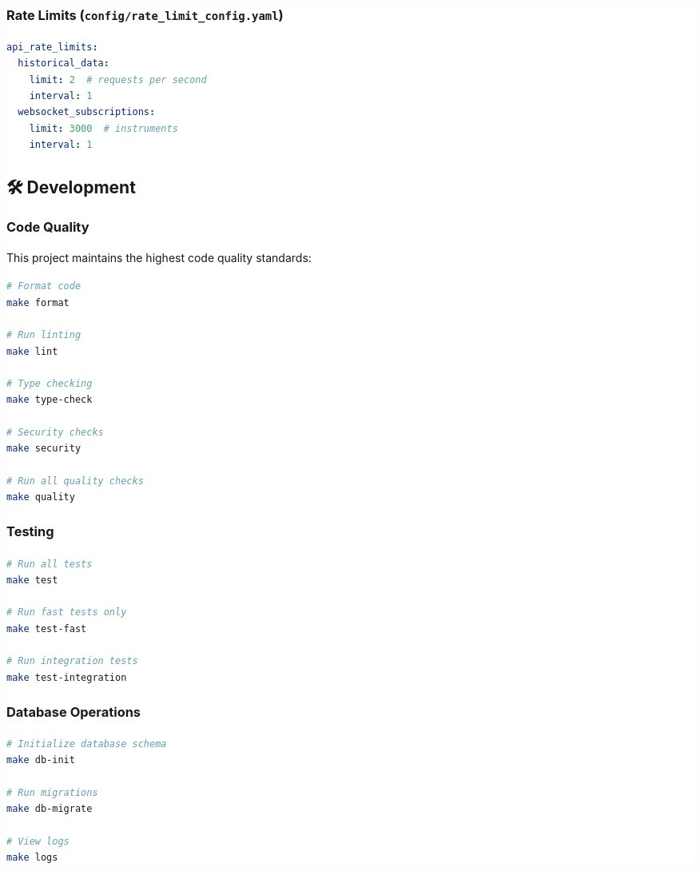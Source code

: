 ### Rate Limits (`config/rate_limit_config.yaml`)

```yaml
api_rate_limits:
  historical_data:
    limit: 2  # requests per second
    interval: 1
  websocket_subscriptions:
    limit: 3000  # instruments
    interval: 1
```

## 🛠️ Development

### Code Quality

This project maintains the highest code quality standards:

```bash
# Format code
make format

# Run linting
make lint

# Type checking
make type-check

# Security checks
make security

# Run all quality checks
make quality
```

### Testing

```bash
# Run all tests
make test

# Run fast tests only
make test-fast

# Run integration tests
make test-integration
```

### Database Operations

```bash
# Initialize database schema
make db-init

# Run migrations
make db-migrate

# View logs
make logs
```
